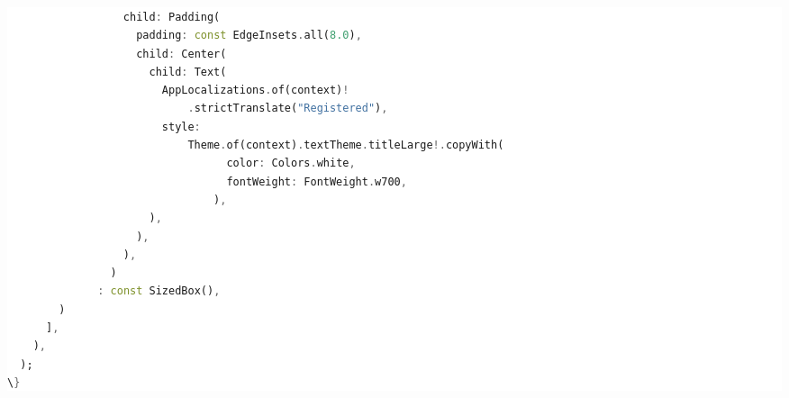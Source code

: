 ```dart
                  child: Padding(
                    padding: const EdgeInsets.all(8.0),
                    child: Center(
                      child: Text(
                        AppLocalizations.of(context)!
                            .strictTranslate("Registered"),
                        style:
                            Theme.of(context).textTheme.titleLarge!.copyWith(
                                  color: Colors.white,
                                  fontWeight: FontWeight.w700,
                                ),
                      ),
                    ),
                  ),
                )
              : const SizedBox(),
        )
      ],
    ),
  );
\}
```







